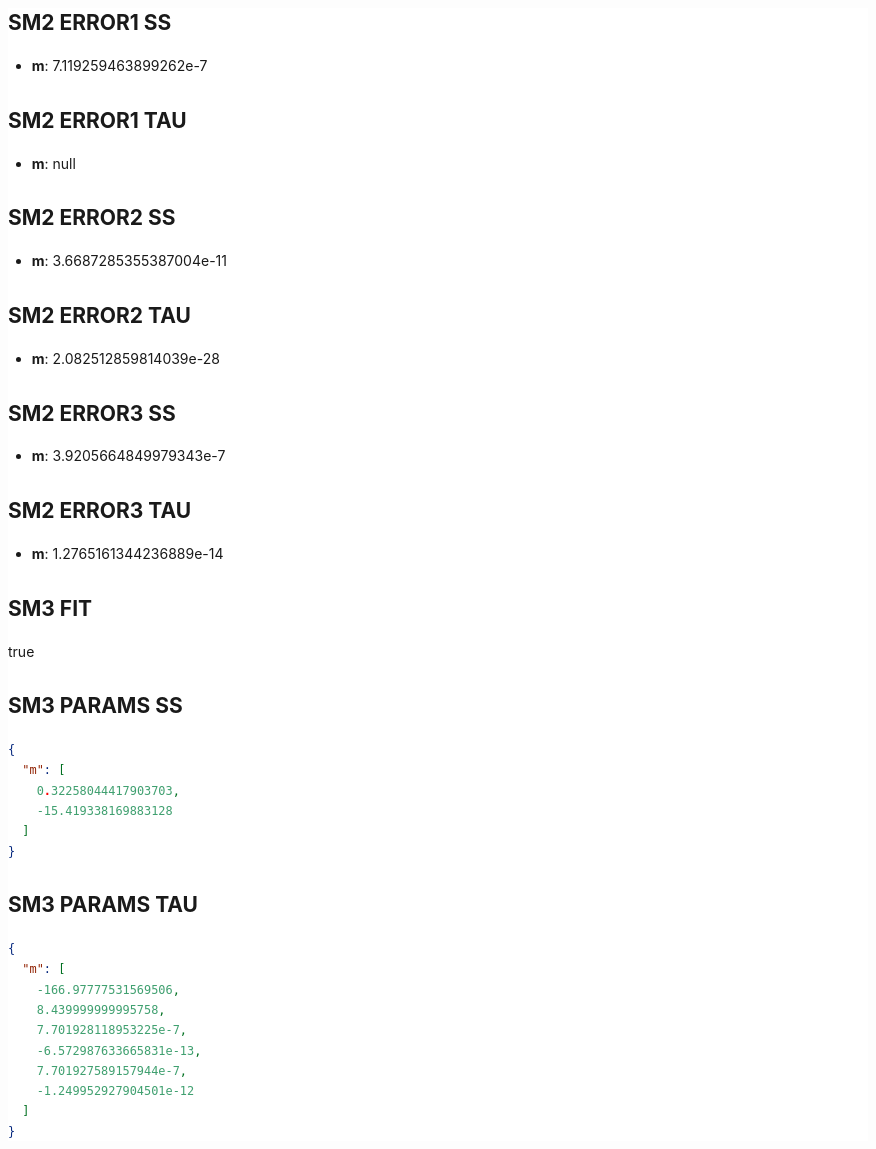 ## SM2 ERROR1 SS

- **m**: 7.119259463899262e-7

## SM2 ERROR1 TAU

- **m**: null

## SM2 ERROR2 SS

- **m**: 3.6687285355387004e-11

## SM2 ERROR2 TAU

- **m**: 2.082512859814039e-28

## SM2 ERROR3 SS

- **m**: 3.9205664849979343e-7

## SM2 ERROR3 TAU

- **m**: 1.2765161344236889e-14

## SM3 FIT

true

## SM3 PARAMS SS

```json
{
  "m": [
    0.32258044417903703,
    -15.419338169883128
  ]
}
```

## SM3 PARAMS TAU

```json
{
  "m": [
    -166.97777531569506,
    8.439999999995758,
    7.701928118953225e-7,
    -6.572987633665831e-13,
    7.701927589157944e-7,
    -1.249952927904501e-12
  ]
}
```
